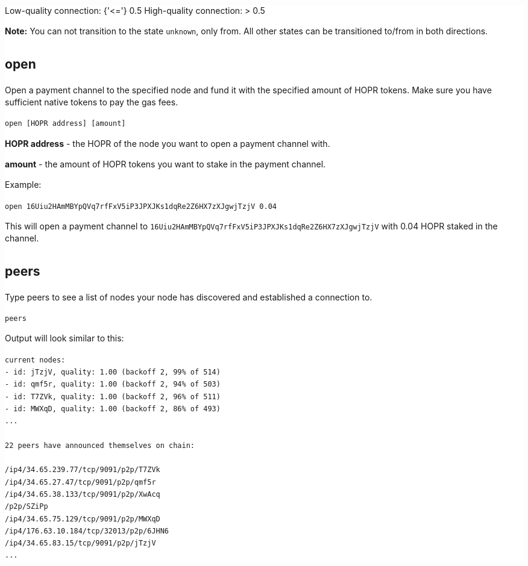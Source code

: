 Low-quality connection: {'<='} 0.5
High-quality connection: > 0.5

**Note:** You can not transition to the state `unknown`, only from. All other states can be transitioned to/from in both directions.

## open

Open a payment channel to the specified node and fund it with the specified amount of HOPR tokens. Make sure you have sufficient native tokens to pay the gas fees.

```
open [HOPR address] [amount]
```

**HOPR address** - the HOPR of the node you want to open a payment channel with.

**amount** - the amount of HOPR tokens you want to stake in the payment channel.

Example:

```
open 16Uiu2HAmMBYpQVq7rfFxV5iP3JPXJKs1dqRe2Z6HX7zXJgwjTzjV 0.04
```

This will open a payment channel to `16Uiu2HAmMBYpQVq7rfFxV5iP3JPXJKs1dqRe2Z6HX7zXJgwjTzjV` with 0.04 HOPR staked in the channel.

## peers

Type peers to see a list of nodes your node has discovered and established a connection to.

```
peers
```

Output will look similar to this:

```
current nodes:
- id: jTzjV, quality: 1.00 (backoff 2, 99% of 514)
- id: qmf5r, quality: 1.00 (backoff 2, 94% of 503)
- id: T7ZVk, quality: 1.00 (backoff 2, 96% of 511)
- id: MWXqD, quality: 1.00 (backoff 2, 86% of 493)
...

22 peers have announced themselves on chain:

/ip4/34.65.239.77/tcp/9091/p2p/T7ZVk
/ip4/34.65.27.47/tcp/9091/p2p/qmf5r
/ip4/34.65.38.133/tcp/9091/p2p/XwAcq
/p2p/SZiPp
/ip4/34.65.75.129/tcp/9091/p2p/MWXqD
/ip4/176.63.10.184/tcp/32013/p2p/6JHN6
/ip4/34.65.83.15/tcp/9091/p2p/jTzjV
...
```
